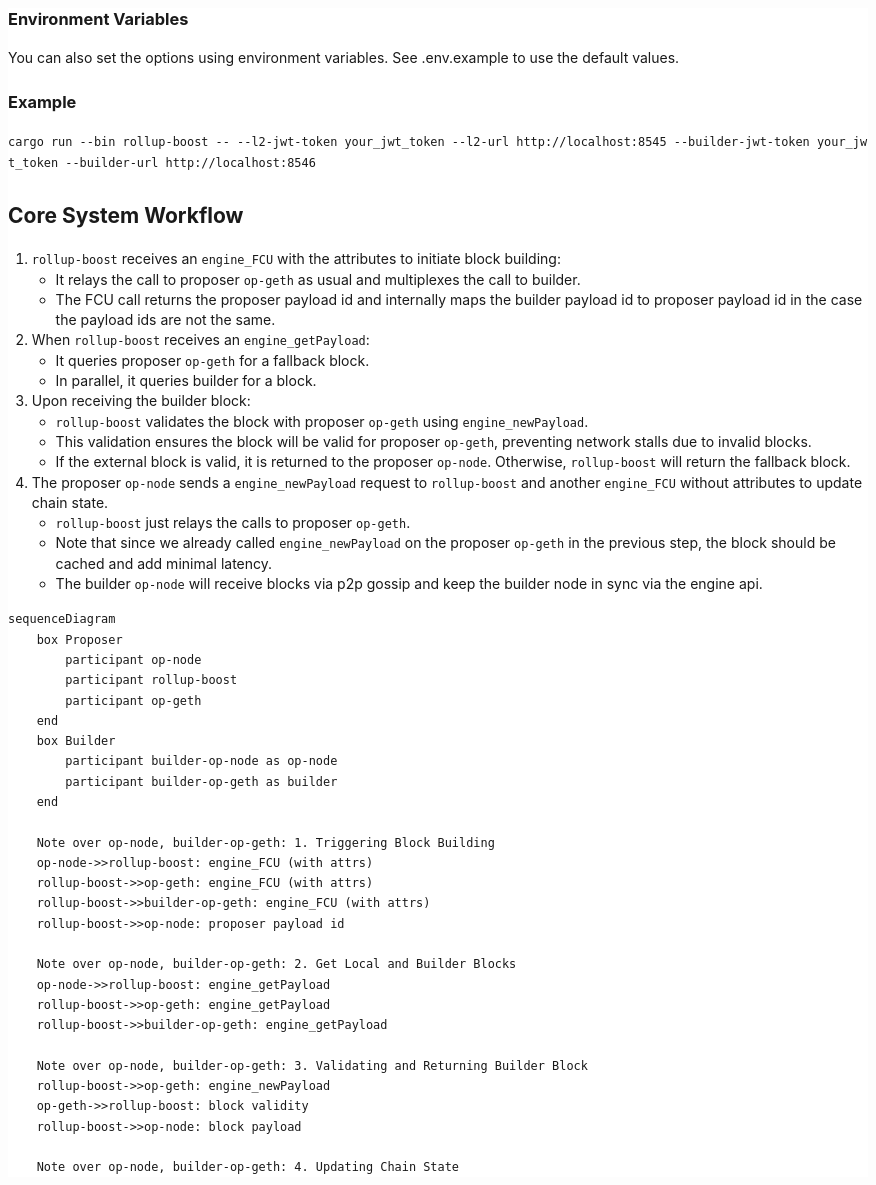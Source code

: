 ### Environment Variables

You can also set the options using environment variables. See .env.example to use the default values.

### Example

```
cargo run --bin rollup-boost -- --l2-jwt-token your_jwt_token --l2-url http://localhost:8545 --builder-jwt-token your_jwt_token --builder-url http://localhost:8546
```

## Core System Workflow

1. `rollup-boost` receives an `engine_FCU` with the attributes to initiate block building:
   - It relays the call to proposer `op-geth` as usual and multiplexes the call to builder.
   - The FCU call returns the proposer payload id and internally maps the builder payload id to proposer payload id in the case the payload ids are not the same.
2. When `rollup-boost` receives an `engine_getPayload`:
   - It queries proposer `op-geth` for a fallback block.
   - In parallel, it queries builder for a block.
3. Upon receiving the builder block:
   - `rollup-boost` validates the block with proposer `op-geth` using `engine_newPayload`.
   - This validation ensures the block will be valid for proposer `op-geth`, preventing network stalls due to invalid blocks.
   - If the external block is valid, it is returned to the proposer `op-node`. Otherwise, `rollup-boost` will return the fallback block.
4. The proposer `op-node` sends a `engine_newPayload` request to `rollup-boost` and another `engine_FCU` without attributes to update chain state.
   - `rollup-boost` just relays the calls to proposer `op-geth`.
   - Note that since we already called `engine_newPayload` on the proposer `op-geth` in the previous step, the block should be cached and add minimal latency.
   - The builder `op-node` will receive blocks via p2p gossip and keep the builder node in sync via the engine api.

```mermaid
sequenceDiagram
    box Proposer
        participant op-node
        participant rollup-boost
        participant op-geth
    end
    box Builder
        participant builder-op-node as op-node
        participant builder-op-geth as builder
    end

    Note over op-node, builder-op-geth: 1. Triggering Block Building
    op-node->>rollup-boost: engine_FCU (with attrs)
    rollup-boost->>op-geth: engine_FCU (with attrs)
    rollup-boost->>builder-op-geth: engine_FCU (with attrs)
    rollup-boost->>op-node: proposer payload id

    Note over op-node, builder-op-geth: 2. Get Local and Builder Blocks
    op-node->>rollup-boost: engine_getPayload
    rollup-boost->>op-geth: engine_getPayload
    rollup-boost->>builder-op-geth: engine_getPayload

    Note over op-node, builder-op-geth: 3. Validating and Returning Builder Block
    rollup-boost->>op-geth: engine_newPayload
    op-geth->>rollup-boost: block validity
    rollup-boost->>op-node: block payload

    Note over op-node, builder-op-geth: 4. Updating Chain State
```